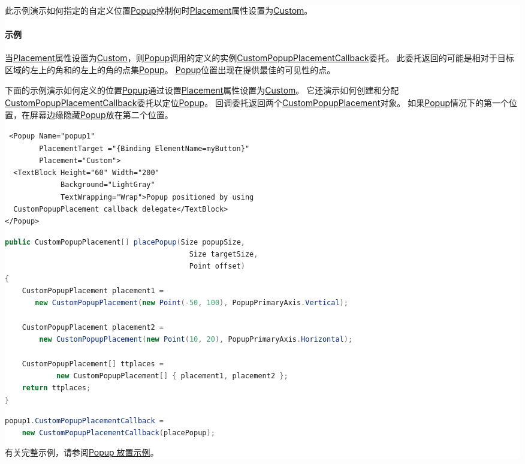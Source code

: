此示例演示如何指定的自定义位置[Popup](https://docs.microsoft.com/zh-cn/dotnet/api/system.windows.controls.primitives.popup)控制何时[Placement](https://docs.microsoft.com/zh-cn/dotnet/api/system.windows.controls.primitives.popup.placement)属性设置为[Custom](https://docs.microsoft.com/zh-cn/dotnet/api/system.windows.controls.primitives.placementmode#System_Windows_Controls_Primitives_PlacementMode_Custom)。

#### 示例

当[Placement](https://docs.microsoft.com/zh-cn/dotnet/api/system.windows.controls.primitives.popup.placement)属性设置为[Custom](https://docs.microsoft.com/zh-cn/dotnet/api/system.windows.controls.primitives.placementmode#System_Windows_Controls_Primitives_PlacementMode_Custom)，则[Popup](https://docs.microsoft.com/zh-cn/dotnet/api/system.windows.controls.primitives.popup)调用的定义的实例[CustomPopupPlacementCallback](https://docs.microsoft.com/zh-cn/dotnet/api/system.windows.controls.primitives.custompopupplacementcallback)委托。 此委托返回的可能是相对于目标区域的左上的角和的左上的角的点集[Popup](https://docs.microsoft.com/zh-cn/dotnet/api/system.windows.controls.primitives.popup)。 [Popup](https://docs.microsoft.com/zh-cn/dotnet/api/system.windows.controls.primitives.popup)位置出现在提供最佳的可见性的点。

下面的示例演示如何定义的位置[Popup](https://docs.microsoft.com/zh-cn/dotnet/api/system.windows.controls.primitives.popup)通过设置[Placement](https://docs.microsoft.com/zh-cn/dotnet/api/system.windows.controls.primitives.popup.placement)属性设置为[Custom](https://docs.microsoft.com/zh-cn/dotnet/api/system.windows.controls.primitives.placementmode#System_Windows_Controls_Primitives_PlacementMode_Custom)。 它还演示如何创建和分配[CustomPopupPlacementCallback](https://docs.microsoft.com/zh-cn/dotnet/api/system.windows.controls.primitives.custompopupplacementcallback)委托以定位[Popup](https://docs.microsoft.com/zh-cn/dotnet/api/system.windows.controls.primitives.popup)。 回调委托返回两个[CustomPopupPlacement](https://docs.microsoft.com/zh-cn/dotnet/api/system.windows.controls.primitives.custompopupplacement)对象。 如果[Popup](https://docs.microsoft.com/zh-cn/dotnet/api/system.windows.controls.primitives.popup)情况下的第一个位置，在屏幕边缘隐藏[Popup](https://docs.microsoft.com/zh-cn/dotnet/api/system.windows.controls.primitives.popup)放在第二个位置。

```xaml
 <Popup Name="popup1"  
        PlacementTarget ="{Binding ElementName=myButton}" 
        Placement="Custom">
  <TextBlock Height="60" Width="200" 
             Background="LightGray"
             TextWrapping="Wrap">Popup positioned by using
  CustomPopupPlacement callback delegate</TextBlock>
</Popup>
```

```csharp
public CustomPopupPlacement[] placePopup(Size popupSize,
                                           Size targetSize,
                                           Point offset)
{
    CustomPopupPlacement placement1 =
       new CustomPopupPlacement(new Point(-50, 100), PopupPrimaryAxis.Vertical);

    CustomPopupPlacement placement2 =
        new CustomPopupPlacement(new Point(10, 20), PopupPrimaryAxis.Horizontal);

    CustomPopupPlacement[] ttplaces =
            new CustomPopupPlacement[] { placement1, placement2 };
    return ttplaces;
}
```

```csharp
popup1.CustomPopupPlacementCallback =
    new CustomPopupPlacementCallback(placePopup);
```

有关完整示例，请参阅[Popup 放置示例](https://go.microsoft.com/fwlink/?LinkID=160032)。
